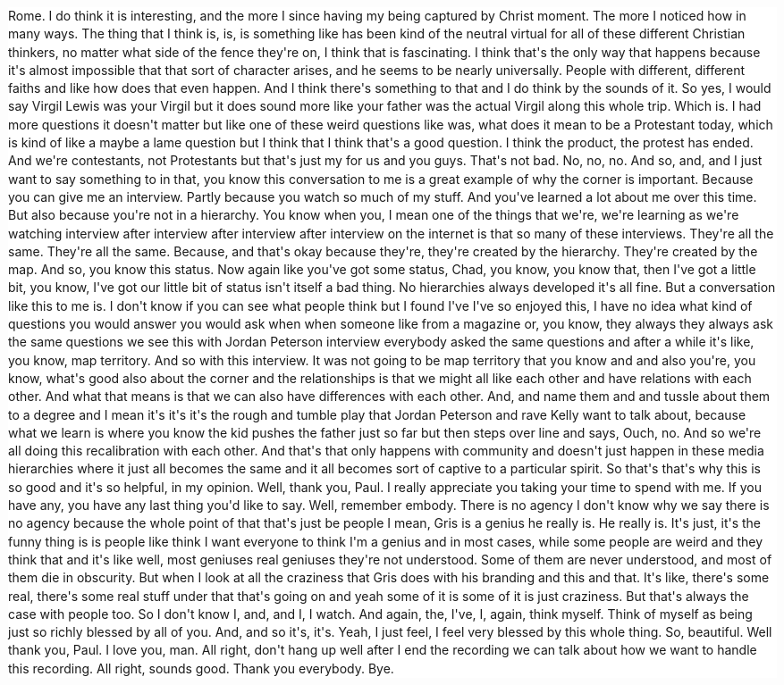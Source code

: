 Rome. I do think it is interesting, and the more I since having my being captured by Christ moment. The more I noticed how in many ways. The thing that I think is, is, is something like has been kind of the neutral virtual for all of these different Christian thinkers, no matter what side of the fence they're on, I think that is fascinating. I think that's the only way that happens because it's almost impossible that that sort of character arises, and he seems to be nearly universally. People with different, different faiths and like how does that even happen. And I think there's something to that and I do think by the sounds of it. So yes, I would say Virgil Lewis was your Virgil but it does sound more like your father was the actual Virgil along this whole trip. Which is. I had more questions it doesn't matter but like one of these weird questions like was, what does it mean to be a Protestant today, which is kind of like a maybe a lame question but I think that I think that's a good question. I think the product, the protest has ended. And we're contestants, not Protestants but that's just my for us and you guys. That's not bad. No, no, no. And so, and, and I just want to say something to in that, you know this conversation to me is a great example of why the corner is important. Because you can give me an interview. Partly because you watch so much of my stuff. And you've learned a lot about me over this time. But also because you're not in a hierarchy. You know when you, I mean one of the things that we're, we're learning as we're watching interview after interview after interview after interview on the internet is that so many of these interviews. They're all the same. They're all the same. Because, and that's okay because they're, they're created by the hierarchy. They're created by the map. And so, you know this status. Now again like you've got some status, Chad, you know, you know that, then I've got a little bit, you know, I've got our little bit of status isn't itself a bad thing. No hierarchies always developed it's all fine. But a conversation like this to me is. I don't know if you can see what people think but I found I've I've so enjoyed this, I have no idea what kind of questions you would answer you would ask when when someone like from a magazine or, you know, they always they always ask the same questions we see this with Jordan Peterson interview everybody asked the same questions and after a while it's like, you know, map territory. And so with this interview. It was not going to be map territory that you know and and also you're, you know, what's good also about the corner and the relationships is that we might all like each other and have relations with each other. And what that means is that we can also have differences with each other. And, and name them and and tussle about them to a degree and I mean it's it's it's the rough and tumble play that Jordan Peterson and rave Kelly want to talk about, because what we learn is where you know the kid pushes the father just so far but then steps over line and says, Ouch, no. And so we're all doing this recalibration with each other. And that's that only happens with community and doesn't just happen in these media hierarchies where it just all becomes the same and it all becomes sort of captive to a particular spirit. So that's that's why this is so good and it's so helpful, in my opinion. Well, thank you, Paul. I really appreciate you taking your time to spend with me. If you have any, you have any last thing you'd like to say. Well, remember embody. There is no agency I don't know why we say there is no agency because the whole point of that that's just be people I mean, Gris is a genius he really is. He really is. It's just, it's the funny thing is is people like think I want everyone to think I'm a genius and in most cases, while some people are weird and they think that and it's like well, most geniuses real geniuses they're not understood. Some of them are never understood, and most of them die in obscurity. But when I look at all the craziness that Gris does with his branding and this and that. It's like, there's some real, there's some real stuff under that that's going on and yeah some of it is some of it is just craziness. But that's always the case with people too. So I don't know I, and, and I, I watch. And again, the, I've, I, again, think myself. Think of myself as being just so richly blessed by all of you. And, and so it's, it's. Yeah, I just feel, I feel very blessed by this whole thing. So, beautiful. Well thank you, Paul. I love you, man. All right, don't hang up well after I end the recording we can talk about how we want to handle this recording. All right, sounds good. Thank you everybody. Bye.